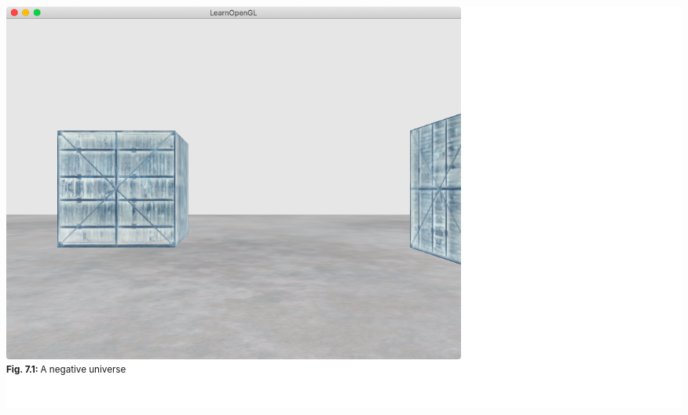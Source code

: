   <img src="images/07-inverted.png" height="450"><br>
  <sup><strong>Fig. 7.1: </strong> A negative universe </sup>
</div>
<br>
<div align="center">